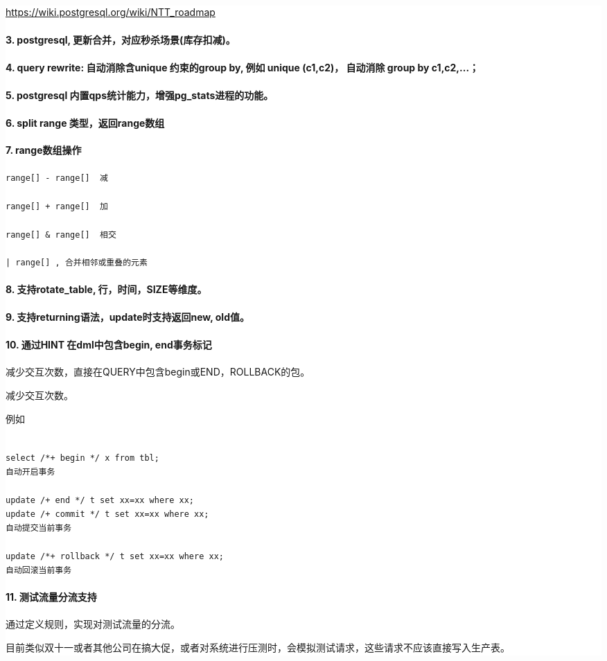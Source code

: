 https://wiki.postgresql.org/wiki/NTT_roadmap      
  
#### 3. postgresql, 更新合并，对应秒杀场景(库存扣减)。      
      
    
     
#### 4. query rewrite: 自动消除含unique 约束的group by, 例如 unique (c1,c2)， 自动消除 group by c1,c2,...；      
      
#### 5. postgresql 内置qps统计能力，增强pg_stats进程的功能。      
      
        
#### 6. split range 类型，返回range数组    
      
#### 7. range数组操作      
      
```      
range[] - range[]  减      
  
range[] + range[]  加      
  
range[] & range[]  相交      
  
| range[] , 合并相邻或重叠的元素      
```      
      
#### 8. 支持rotate_table, 行，时间，SIZE等维度。      
      
#### 9. 支持returning语法，update时支持返回new, old值。      
      
  
#### 10. 通过HINT 在dml中包含begin, end事务标记      
减少交互次数，直接在QUERY中包含begin或END，ROLLBACK的包。      
      
减少交互次数。      
      
例如      
      
```    
      
select /*+ begin */ x from tbl;      
自动开启事务      
      
update /+ end */ t set xx=xx where xx;      
update /+ commit */ t set xx=xx where xx;      
自动提交当前事务      
      
update /*+ rollback */ t set xx=xx where xx;      
自动回滚当前事务      
```    
      
      
  
#### 11. 测试流量分流支持      
通过定义规则，实现对测试流量的分流。      
      
目前类似双十一或者其他公司在搞大促，或者对系统进行压测时，会模拟测试请求，这些请求不应该直接写入生产表。      
      